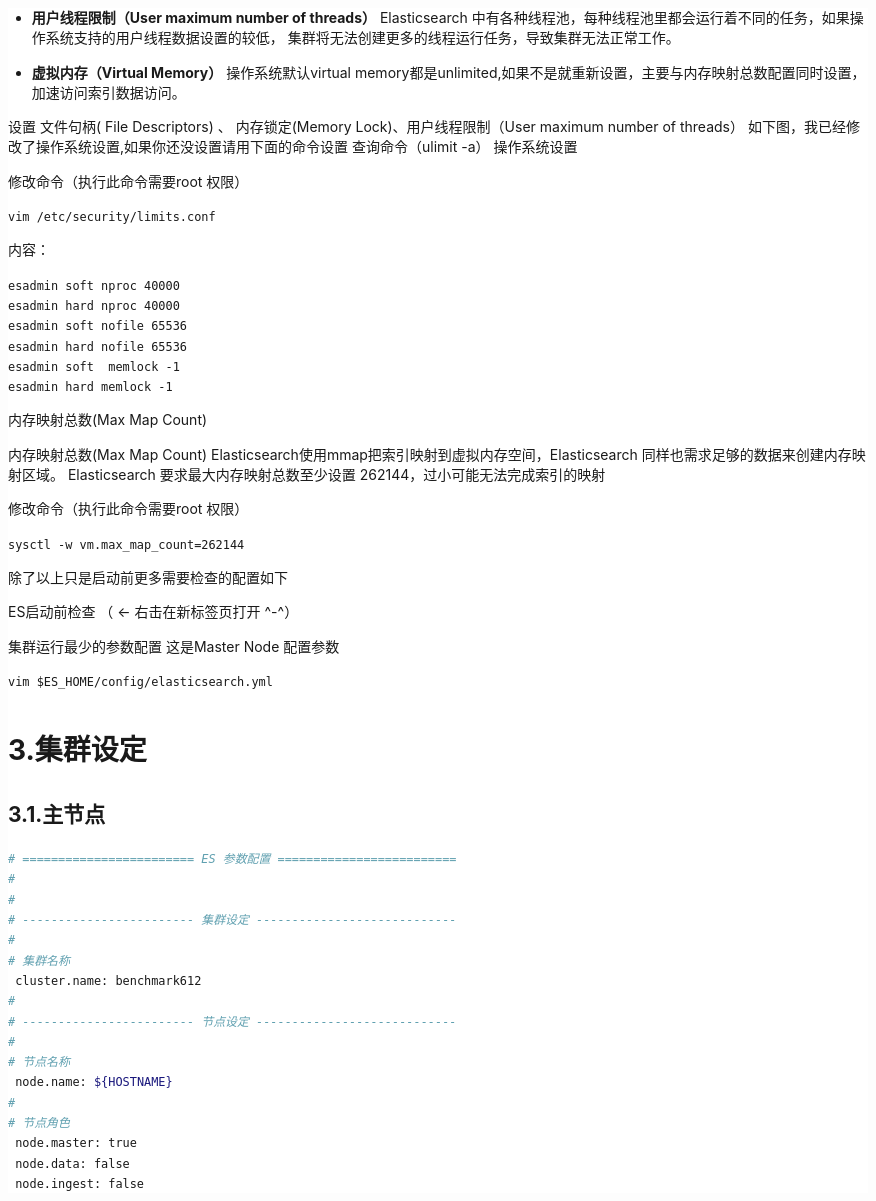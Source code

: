 - **用户线程限制（User maximum number of threads）** Elasticsearch 中有各种线程池，每种线程池里都会运行着不同的任务，如果操作系统支持的用户线程数据设置的较低， 集群将无法创建更多的线程运行任务，导致集群无法正常工作。

- **虚拟内存（Virtual Memory）** 操作系统默认virtual memory都是unlimited,如果不是就重新设置，主要与内存映射总数配置同时设置，加速访问索引数据访问。

设置 文件句柄( File Descriptors) 、 内存锁定(Memory Lock)、用户线程限制（User maximum number of threads）
如下图，我已经修改了操作系统设置,如果你还没设置请用下面的命令设置 查询命令（ulimit -a） 操作系统设置

修改命令（执行此命令需要root 权限）

```
vim /etc/security/limits.conf 
```

内容：

```
esadmin soft nproc 40000
esadmin hard nproc 40000
esadmin soft nofile 65536
esadmin hard nofile 65536
esadmin soft  memlock -1
esadmin hard memlock -1
```


内存映射总数(Max Map Count)

内存映射总数(Max Map Count) Elasticsearch使用mmap把索引映射到虚拟内存空间，Elasticsearch 同样也需求足够的数据来创建内存映射区域。 Elasticsearch 要求最大内存映射总数至少设置 262144，过小可能无法完成索引的映射

修改命令（执行此命令需要root 权限）

```
sysctl -w vm.max_map_count=262144
```

除了以上只是启动前更多需要检查的配置如下

ES启动前检查 （ ← 右击在新标签页打开 ^-^）

集群运行最少的参数配置
这是Master Node 配置参数

```
vim $ES_HOME/config/elasticsearch.yml
```



# 3.集群设定

## 3.1.主节点

```sh
# ======================== ES 参数配置 =========================
#
#
# ------------------------ 集群设定 ----------------------------
#
# 集群名称 
 cluster.name: benchmark612
#
# ------------------------ 节点设定 ----------------------------
#
# 节点名称
 node.name: ${HOSTNAME}
#
# 节点角色
 node.master: true
 node.data: false
 node.ingest: false
```